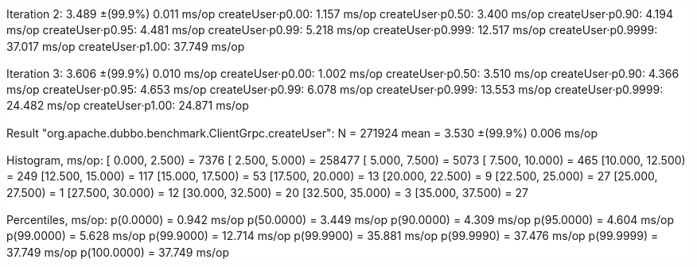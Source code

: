 Iteration   2: 3.489 ±(99.9%) 0.011 ms/op
                 createUser·p0.00:   1.157 ms/op
                 createUser·p0.50:   3.400 ms/op
                 createUser·p0.90:   4.194 ms/op
                 createUser·p0.95:   4.481 ms/op
                 createUser·p0.99:   5.218 ms/op
                 createUser·p0.999:  12.517 ms/op
                 createUser·p0.9999: 37.017 ms/op
                 createUser·p1.00:   37.749 ms/op

Iteration   3: 3.606 ±(99.9%) 0.010 ms/op
                 createUser·p0.00:   1.002 ms/op
                 createUser·p0.50:   3.510 ms/op
                 createUser·p0.90:   4.366 ms/op
                 createUser·p0.95:   4.653 ms/op
                 createUser·p0.99:   6.078 ms/op
                 createUser·p0.999:  13.553 ms/op
                 createUser·p0.9999: 24.482 ms/op
                 createUser·p1.00:   24.871 ms/op



Result "org.apache.dubbo.benchmark.ClientGrpc.createUser":
  N = 271924
  mean =      3.530 ±(99.9%) 0.006 ms/op

  Histogram, ms/op:
    [ 0.000,  2.500) = 7376 
    [ 2.500,  5.000) = 258477 
    [ 5.000,  7.500) = 5073 
    [ 7.500, 10.000) = 465 
    [10.000, 12.500) = 249 
    [12.500, 15.000) = 117 
    [15.000, 17.500) = 53 
    [17.500, 20.000) = 13 
    [20.000, 22.500) = 9 
    [22.500, 25.000) = 27 
    [25.000, 27.500) = 1 
    [27.500, 30.000) = 12 
    [30.000, 32.500) = 20 
    [32.500, 35.000) = 3 
    [35.000, 37.500) = 27 

  Percentiles, ms/op:
      p(0.0000) =      0.942 ms/op
     p(50.0000) =      3.449 ms/op
     p(90.0000) =      4.309 ms/op
     p(95.0000) =      4.604 ms/op
     p(99.0000) =      5.628 ms/op
     p(99.9000) =     12.714 ms/op
     p(99.9900) =     35.881 ms/op
     p(99.9990) =     37.476 ms/op
     p(99.9999) =     37.749 ms/op
    p(100.0000) =     37.749 ms/op
